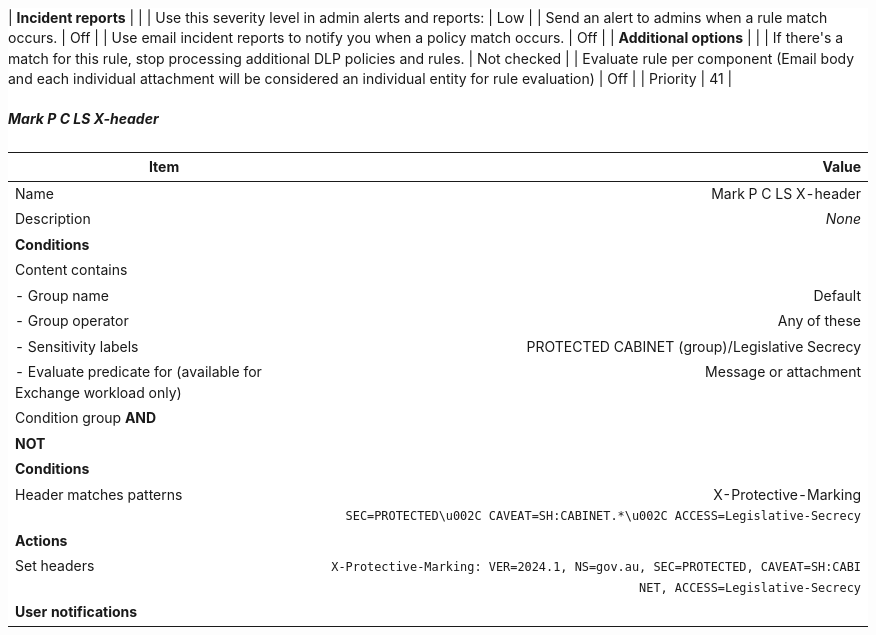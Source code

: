 | **Incident reports**                                                                                                                |                                                                                |
| Use this severity level in admin alerts and reports:                                                                                |                                                                            Low |
| Send an alert to admins when a rule match occurs.                                                                                   |                                                                            Off |
| Use email incident reports to notify you when a policy match occurs.                                                                |                                                                            Off |
| **Additional options**                                                                                                              |                                                                                |
| If there's a match for this rule, stop processing additional DLP policies and rules.                                                |                                                                    Not checked |
| Evaluate rule per component (Email body and each individual attachment will be considered an individual entity for rule evaluation) |                                                                            Off |
| Priority                                                                                                                            |                                                                             41 |

##### Mark P C LS X-header

| Item                                                                                                                                |                                                                                                       Value |
| ----------------------------------------------------------------------------------------------------------------------------------- | ----------------------------------------------------------------------------------------------------------: |
| Name                                                                                                                                |                                                                                        Mark P C LS X-header |
| Description                                                                                                                         |                                                                                                      *None* |
| **Conditions**                                                                                                                      |                                                                                                             |
| Content contains                                                                                                                    |                                                                                                             |
| - Group name                                                                                                                        |                                                                                                     Default |
| - Group operator                                                                                                                    |                                                                                                Any of these |
| - Sensitivity labels                                                                                                                |                                                               PROTECTED CABINET (group)/Legislative Secrecy |
| - Evaluate predicate for (available for Exchange workload only)                                                                     |                                                                                       Message or attachment |
| Condition group **AND**                                                                                                             |                                                                                                             |
| **NOT**                                                                                                                             |                                                                                                             |
| **Conditions**                                                                                                                      |                                                                                                             |
| Header matches patterns                                                                                                             |          X-Protective-Marking<br>`SEC=PROTECTED\u002C CAVEAT=SH:CABINET.*\u002C ACCESS=Legislative-Secrecy` |
| **Actions**                                                                                                                         |                                                                                                             |
| Set headers                                                                                                                         | `X-Protective-Marking: VER=2024.1, NS=gov.au, SEC=PROTECTED, CAVEAT=SH:CABINET, ACCESS=Legislative-Secrecy` |
| **User notifications**                                                                                                              |                                                                                                             |
